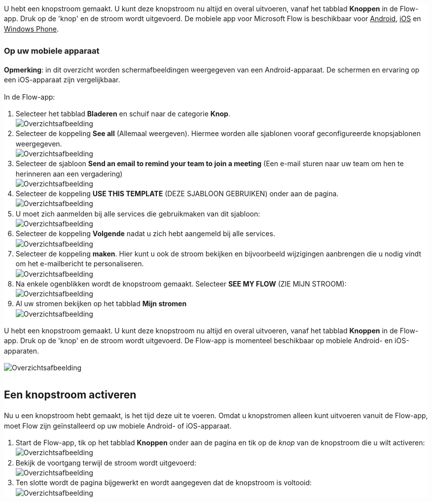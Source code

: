 U hebt een knopstroom gemaakt. U kunt deze knopstroom nu altijd en overal uitvoeren, vanaf het tabblad **Knoppen** in de Flow-app. Druk op de 'knop' en de stroom wordt uitgevoerd. De mobiele app voor Microsoft Flow is beschikbaar voor [Android](https://aka.ms/flowmobiledocsandroid), [iOS](https://aka.ms/flowmobiledocsios) en [Windows Phone](https://aka.ms/flowmobilewindows).

### <a name="from-your-mobile-device"></a>Op uw mobiele apparaat
**Opmerking**: in dit overzicht worden schermafbeeldingen weergegeven van een Android-apparaat. De schermen en ervaring op een iOS-apparaat zijn vergelijkbaar.

In de Flow-app:

1. Selecteer het tabblad **Bladeren** en schuif naar de categorie **Knop**.  
   ![Overzichtsafbeelding](./media/introduction-to-button-flows/create-button-from-mobile-1.png)  
2. Selecteer de koppeling **See all** (Allemaal weergeven). Hiermee worden alle sjablonen vooraf geconfigureerde knopsjablonen weergegeven.     
   ![Overzichtsafbeelding](./media/introduction-to-button-flows/create-button-from-mobile-2.png)  
3. Selecteer de sjabloon **Send an email to remind your team to join a meeting** (Een e-mail sturen naar uw team om hen te herinneren aan een vergadering)    
   ![Overzichtsafbeelding](./media/introduction-to-button-flows/create-button-from-mobile-3.png)  
4. Selecteer de koppeling **USE THIS TEMPLATE** (DEZE SJABLOON GEBRUIKEN) onder aan de pagina.    
   ![Overzichtsafbeelding](./media/introduction-to-button-flows/create-button-from-mobile-4.png)  
5. U moet zich aanmelden bij alle services die gebruikmaken van dit sjabloon:    
   ![Overzichtsafbeelding](./media/introduction-to-button-flows/create-button-from-mobile-5.png)  
6. Selecteer de koppeling **Volgende** nadat u zich hebt aangemeld bij alle services.      
   ![Overzichtsafbeelding](./media/introduction-to-button-flows/create-button-from-mobile-6.png)  
7. Selecteer de koppeling **maken**. Hier kunt u ook de stroom bekijken en bijvoorbeeld wijzigingen aanbrengen die u nodig vindt om het e-mailbericht te personaliseren.        
   ![Overzichtsafbeelding](./media/introduction-to-button-flows/create-button-from-mobile-7.png)  
8. Na enkele ogenblikken wordt de knopstroom gemaakt. Selecteer **SEE MY FLOW** (ZIE MIJN STROOM):   
   ![Overzichtsafbeelding](./media/introduction-to-button-flows/create-button-from-mobile-8.png)  
9. Al uw stromen bekijken op het tabblad **Mijn stromen**  
   ![Overzichtsafbeelding](./media/introduction-to-button-flows/create-button-from-mobile-9.png)  

U hebt een knopstroom gemaakt. U kunt deze knopstroom nu altijd en overal uitvoeren, vanaf het tabblad **Knoppen** in de Flow-app. Druk op de 'knop' en de stroom wordt uitgevoerd. De Flow-app is momenteel beschikbaar op mobiele Android- en iOS-apparaten.  

![Overzichtsafbeelding](./media/introduction-to-button-flows/create-button-from-mobile-10.png)  

## <a name="trigger-a-button-flow"></a>Een knopstroom activeren
Nu u een knopstroom hebt gemaakt, is het tijd deze uit te voeren. Omdat u knopstromen alleen kunt uitvoeren vanuit de Flow-app, moet Flow zijn geïnstalleerd op uw mobiele Android- of iOS-apparaat.  

1. Start de Flow-app, tik op het tabblad **Knoppen** onder aan de pagina en tik op de *knop* van de knopstroom die u wilt activeren:  
   ![Overzichtsafbeelding](./media/introduction-to-button-flows/trigger-button-1.png)   
2. Bekijk de voortgang terwijl de stroom wordt uitgevoerd:  
   ![Overzichtsafbeelding](./media/introduction-to-button-flows/trigger-button-2.png)   
3. Ten slotte wordt de pagina bijgewerkt en wordt aangegeven dat de knopstroom is voltooid:  
   ![Overzichtsafbeelding](./media/introduction-to-button-flows/trigger-button-3.png)   
